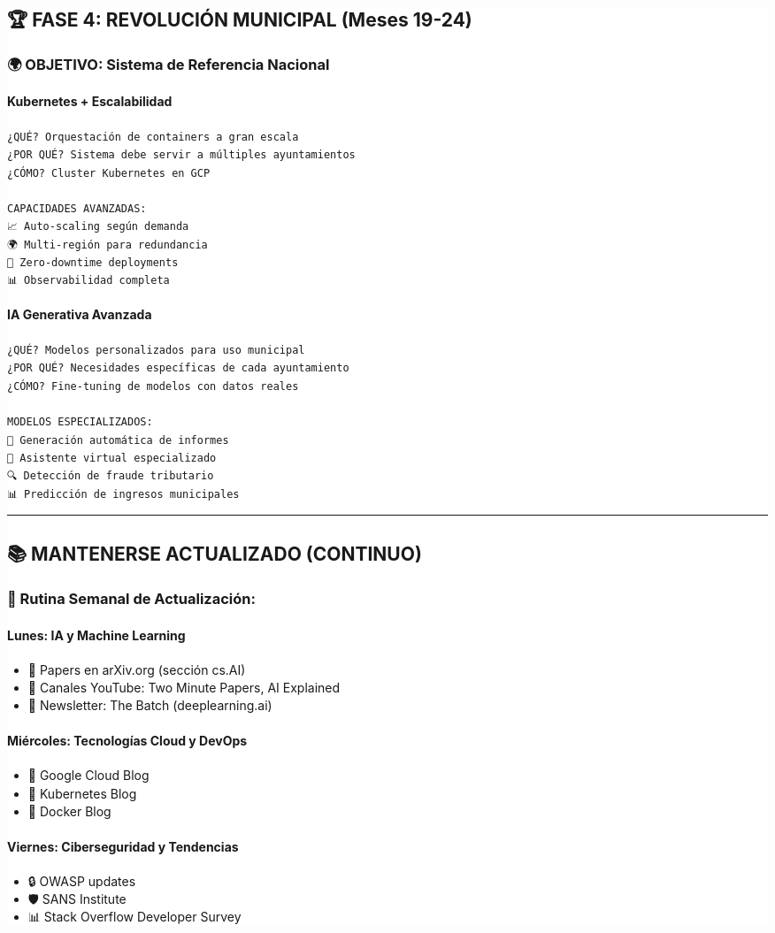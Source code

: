 
## 🏆 **FASE 4: REVOLUCIÓN MUNICIPAL (Meses 19-24)**

### **🌍 OBJETIVO: Sistema de Referencia Nacional**

#### **Kubernetes + Escalabilidad**
```
¿QUÉ? Orquestación de containers a gran escala
¿POR QUÉ? Sistema debe servir a múltiples ayuntamientos
¿CÓMO? Cluster Kubernetes en GCP

CAPACIDADES AVANZADAS:
📈 Auto-scaling según demanda
🌍 Multi-región para redundancia
🔄 Zero-downtime deployments
📊 Observabilidad completa
```

#### **IA Generativa Avanzada**
```
¿QUÉ? Modelos personalizados para uso municipal
¿POR QUÉ? Necesidades específicas de cada ayuntamiento
¿CÓMO? Fine-tuning de modelos con datos reales

MODELOS ESPECIALIZADOS:
📄 Generación automática de informes
🤖 Asistente virtual especializado
🔍 Detección de fraude tributario
📊 Predicción de ingresos municipales
```

---

## 📚 **MANTENERSE ACTUALIZADO (CONTINUO)**

### **🔄 Rutina Semanal de Actualización:**

#### **Lunes: IA y Machine Learning**
- 📰 Papers en arXiv.org (sección cs.AI)
- 🎥 Canales YouTube: Two Minute Papers, AI Explained
- 📱 Newsletter: The Batch (deeplearning.ai)

#### **Miércoles: Tecnologías Cloud y DevOps**
- 📖 Google Cloud Blog
- 🎯 Kubernetes Blog
- 💼 Docker Blog

#### **Viernes: Ciberseguridad y Tendencias**
- 🔒 OWASP updates
- 🛡️ SANS Institute
- 📊 Stack Overflow Developer Survey
